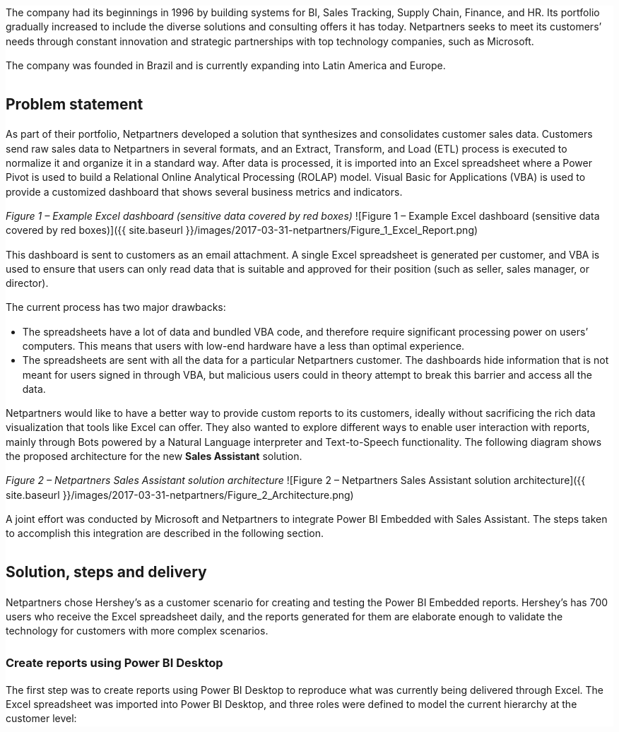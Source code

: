 The company had its beginnings in 1996 by building systems for BI, Sales Tracking, Supply Chain, Finance, and HR. Its portfolio gradually increased to include the diverse solutions and consulting offers it has today. Netpartners seeks to meet its customers’ needs through constant innovation and strategic partnerships with top technology companies, such as Microsoft.

The company was founded in Brazil and is currently expanding into Latin America and Europe.

## Problem statement

As part of their portfolio, Netpartners developed a solution that synthesizes and consolidates customer sales data. Customers send raw sales data to Netpartners in several formats, and an Extract, Transform, and Load (ETL) process is executed to normalize it and organize it in a standard way. After data is processed, it is imported into an Excel spreadsheet where a Power Pivot is used to build a Relational Online Analytical Processing (ROLAP) model. Visual Basic for Applications (VBA) is used to provide a customized dashboard that shows several business metrics and indicators.

*Figure 1 – Example Excel dashboard (sensitive data covered by red boxes)*
![Figure 1 – Example Excel dashboard (sensitive data covered by red boxes)]({{ site.baseurl }}/images/2017-03-31-netpartners/Figure_1_Excel_Report.png)

This dashboard is sent to customers as an email attachment. A single Excel spreadsheet is generated per customer, and VBA is used to ensure that users can only read data that is suitable and approved for their position (such as seller, sales manager, or director). 

The current process has two major drawbacks:

- The spreadsheets have a lot of data and bundled VBA code, and therefore require significant processing power on users’ computers. This means that users with low-end hardware have a less than optimal experience.
- The spreadsheets are sent with all the data for a particular Netpartners customer. The dashboards hide information that is not meant for users signed in through VBA, but malicious users could in theory attempt to break this barrier and access all the data.

Netpartners would like to have a better way to provide custom reports to its customers, ideally without sacrificing the rich data visualization that tools like Excel can offer. They also wanted to explore different ways to enable user interaction with reports, mainly through Bots powered by a Natural Language interpreter and Text-to-Speech functionality. The following diagram shows the proposed architecture for the new **Sales Assistant** solution.

*Figure 2 – Netpartners Sales Assistant solution architecture*
![Figure 2 – Netpartners Sales Assistant solution architecture]({{ site.baseurl }}/images/2017-03-31-netpartners/Figure_2_Architecture.png)

A joint effort was conducted by Microsoft and Netpartners to integrate Power BI Embedded with Sales Assistant. The steps taken to accomplish this integration are described in the following section.

## Solution, steps and delivery

Netpartners chose Hershey’s as a customer scenario for creating and testing the Power BI Embedded reports. Hershey’s has 700 users who receive the Excel spreadsheet daily, and the reports generated for them are elaborate enough to validate the technology for customers with more complex scenarios.

### Create reports using Power BI Desktop
The first step was to create reports using Power BI Desktop to reproduce what was currently being delivered through Excel. The Excel spreadsheet was imported into Power BI Desktop, and three roles were defined to model the current hierarchy at the customer level:
